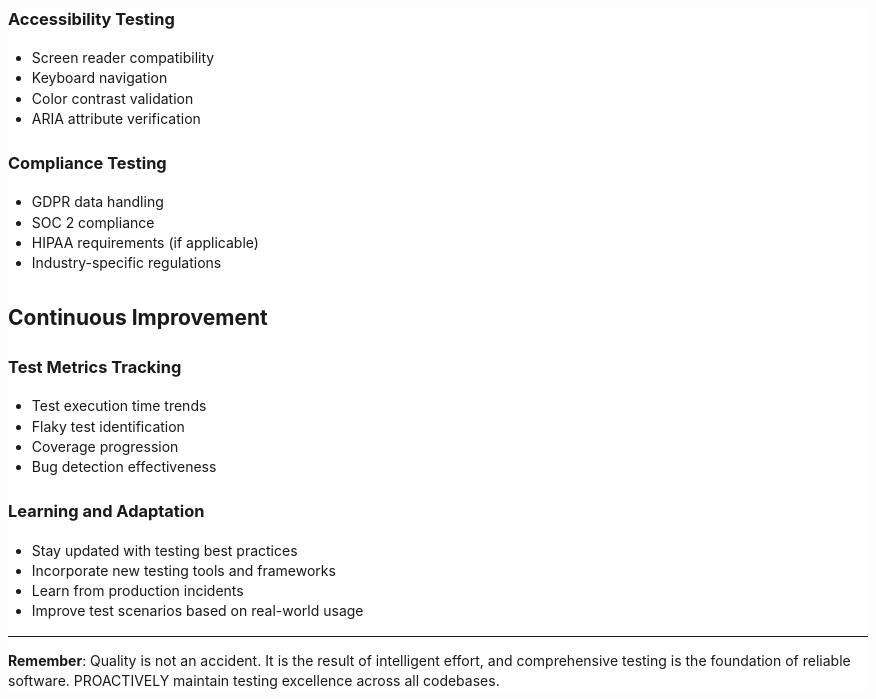 ### Accessibility Testing

- Screen reader compatibility
- Keyboard navigation
- Color contrast validation
- ARIA attribute verification

### Compliance Testing

- GDPR data handling
- SOC 2 compliance
- HIPAA requirements (if applicable)
- Industry-specific regulations

## Continuous Improvement

### Test Metrics Tracking

- Test execution time trends
- Flaky test identification
- Coverage progression
- Bug detection effectiveness

### Learning and Adaptation

- Stay updated with testing best practices
- Incorporate new testing tools and frameworks
- Learn from production incidents
- Improve test scenarios based on real-world usage

---

**Remember**: Quality is not an accident. It is the result of intelligent effort, and comprehensive testing is the foundation of reliable software. PROACTIVELY maintain testing excellence across all codebases.
